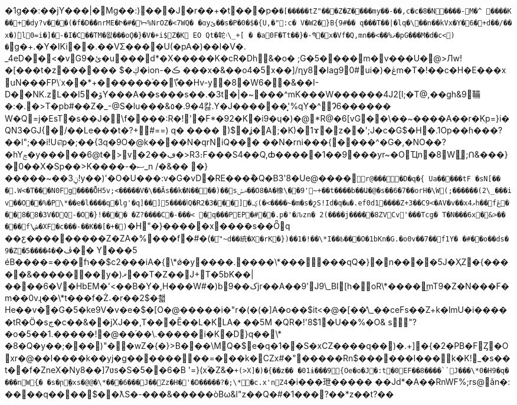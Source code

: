 �1g��:��jY���|�Mg��:)���J�r��+�t���p �`�[�����tZ"��� Z�Z����my��-��,c�c�8�N����-M�^
����K��+�dy?v��֭�(�f�D�̔�nrME�Ի�#�ᢇ%NrOZ�<7WQ� �ɑyێ��s�P�0�$�{U,�":c�
V�W2�}B{9#�� q���T��|�lq�\��n��kVx�Y�6�+d��/��x�)ؐl0=i�]�-�I� C��TM�욊���oϘ�}�V�+i$Z�K
EO Qt�䪑۽\_+[ �
�a0F�Tt ��}�-Պ�x�Vf�Q,mn��<��%ޘ�pG���M�d�c<)�`g�+.�Y�IKi��.��VΣ����U(�pA�)��l�V�. \_4eD��<�vG9�ئ�u���d\*�X�����K�cR�Dh&�o�
;G�5����m�v���U�@>Лw!
�[���t�z������
$�ڮ�ion-�ڪ
���x� &��o4�5x��]/ղy8�Iag90#ui�)�ڠm�T�!��c�H�E���x սN���FP\ʿx��\*+������ۘ��ާ\��Hv-y�8�W6��&��I-D��NK.zL��l5�ۆY���A��s���s��.�3t\�|�~���^mK���W������4J2[l;�T@,��gh&9鞴�:�.�>T�pb#��Z�\_-@S�lu���&٥�.9�4캃.Y�J������͓'%qY�^Ɂ6������
W�Qׯ=j�EsT�s��J�\f����:R�!'�F\*�92�K�i9 �ɥ�)�@\*R@�6[vG��\��~����A��r�Kp=}i�QN3�GJ{ �/��Le���t�?+#==) q� ����
)$�ʝ�A;�K)�1ɤ�z��';J�c�G$�H�.1Op��ɦ���?��l";��i!U௭p�;��{3q�9O�@k����N�qrNiQ��� ��N�rni���{����^�G�,�NO��?�hYݘ�y�����6@t�>v�ڢ��2�>R3։F���S4��Q,ȸ�����1��9���yr~�OҴn�8W֦;ْՈ&���}�0��X�Sp��>K����-�ސ\_n /�&��
�}�����~��3ݧ!y��)'�O�U���:v�G�vD�RE���ާ�Q�B3'8�Ue@����`r@����D�q�{
Ua�����tF �sN[���.W<�T���N0Fg����ȬH5v;<�����V�\��Ӑs��k�N����)��sޣݽ��O8�A� 橡\��9'~+��t����b��Ա�@�s��6�7��orH�\֔W(;������(2\_���iv��O��%�P\*��e�l����q�lg'�q]��]ݳ����5Q�Rؼ�[���3�2(�<����~�m�s�շS!I d�q�ҩ�.ef0d1����Z+3��C9<�AV�v��x4ވh��fڠ���8�8�3V�DQ-�O�}ǃ����
�Z?����C�-���< �q���PEP�#��.p�'�Ԉzn�
2(����j�����8ZVCv'���Tcg� T�N��� 6x�&>�����f\ش�XF�c���-��K��[�+�)`�H"�}�����x���݇�s��Ȫq
��ƹ���������Z�ZA�%���f�#�(`�֗"~d��統�X�rK�})��1�!��\*I��Ҍ���O�1bKn�G.�o0v��7��f1Y� �#��o��ds�9�Z�5����4�`�ڦ��
Y���5
éB����=���fɿ��$c2���iA�{\*ǿ�y����.����\*������qQ�}�n����5J�ҲZ�{�����&�������y�)ޜ��T�Z� �J+T�5bK��|����6�V�HbEM�'<��B�Y�,H���W#�)b9��کjr��A��9'J9\_BI[h�oR\*����͜mT9�Z�N���F�m��0vɻ��\*t���f�Ż؞�r��2$�쵋He��v�ؐ�G�5�ke9V�v�e�$�[O�@�����i�"r�(�(�]A�o��$it<�@�[��̕\_��ceFs��Z+k�lmU�i�����tR�Ö�sڄ�c��&��jXJ��,T���Ӗ��L�KLA� ��5M
�QR�!'8$1�U��%�O& s"?�o�5��1.�����!�@��֝��\.�����i�K� D}q��\* �8�Q�y��;���)"��wZ�{�}>B���\MQ�$e�q�1��S�xCZ����q��)�.+]�{�2�PB�FȤ�Oxr�@��I����k��yj�g��������=���k�CZx#�"�����Rn$������I���k�K!\_�s��t��f�ZneX�Ny8��]7ʋs�S�5��6�B '=}(xؓ�Z&�`+(>X]�)�{��z��
�01ɨ���9{Oe�o�J�:t� 0EF� �8����``J���\*0�H9�q����nW{֛� �s�ր̤� xs�@@�\*���6���J��Zz �H�'�D�����?�;\*�c.x'nZ4`�i���玴�����
��Jd\*�A��RnWF%;rs@ǎn�:
����q����$��ƛS�-���&�����òBω&l"z��Q�#�1���?��\*z��t?��
 
























